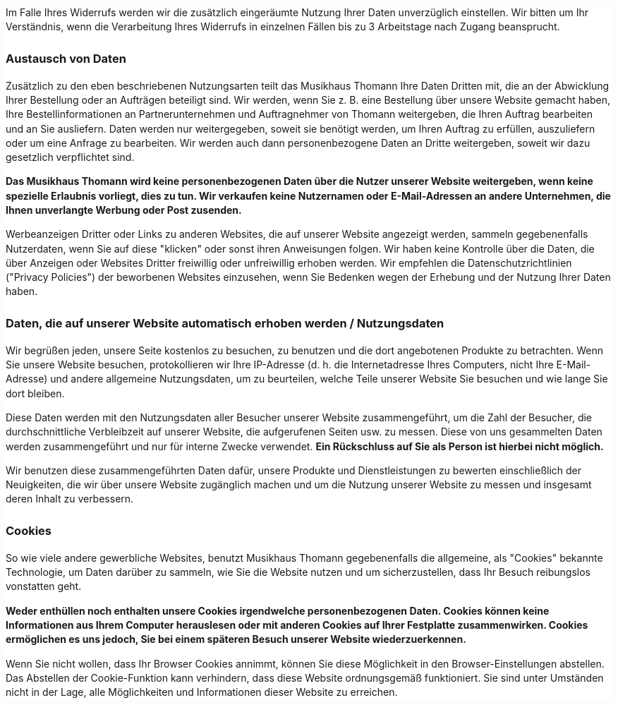 Im Falle Ihres Widerrufs werden wir die zusätzlich eingeräumte Nutzung Ihrer Daten unverzüglich einstellen. Wir bitten um Ihr Verständnis, wenn die Verarbeitung Ihres Widerrufs in einzelnen Fällen bis zu 3 Arbeitstage nach Zugang beansprucht.

### Austausch von Daten

Zusätzlich zu den eben beschriebenen Nutzungsarten teilt das Musikhaus Thomann Ihre Daten Dritten mit, die an der Abwicklung Ihrer Bestellung oder an Aufträgen beteiligt sind. Wir werden, wenn Sie z. B. eine Bestellung über unsere Website gemacht haben, Ihre Bestellinformationen an Partnerunternehmen und Auftragnehmer von Thomann weitergeben, die Ihren Auftrag bearbeiten und an Sie ausliefern. Daten werden nur weitergegeben, soweit sie benötigt werden, um Ihren Auftrag zu erfüllen, auszuliefern oder um eine Anfrage zu bearbeiten. Wir werden auch dann personenbezogene Daten an Dritte weitergeben, soweit wir dazu gesetzlich verpflichtet sind.

**Das Musikhaus Thomann wird keine personenbezogenen Daten über die Nutzer unserer Website weitergeben, wenn keine spezielle Erlaubnis vorliegt, dies zu tun. Wir verkaufen keine Nutzernamen oder E-Mail-Adressen an andere Unternehmen, die Ihnen unverlangte Werbung oder Post zusenden.**

Werbeanzeigen Dritter oder Links zu anderen Websites, die auf unserer Website angezeigt werden, sammeln gegebenenfalls Nutzerdaten, wenn Sie auf diese "klicken" oder sonst ihren Anweisungen folgen. Wir haben keine Kontrolle über die Daten, die über Anzeigen oder Websites Dritter freiwillig oder unfreiwillig erhoben werden. Wir empfehlen die Datenschutzrichtlinien ("Privacy Policies") der beworbenen Websites einzusehen, wenn Sie Bedenken wegen der Erhebung und der Nutzung Ihrer Daten haben.

### Daten, die auf unserer Website automatisch erhoben werden / Nutzungsdaten

Wir begrüßen jeden, unsere Seite kostenlos zu besuchen, zu benutzen und die dort angebotenen Produkte zu betrachten. Wenn Sie unsere Website besuchen, protokollieren wir Ihre IP-Adresse (d. h. die Internetadresse Ihres Computers, nicht Ihre E-Mail-Adresse) und andere allgemeine Nutzungsdaten, um zu beurteilen, welche Teile unserer Website Sie besuchen und wie lange Sie dort bleiben.

Diese Daten werden mit den Nutzungsdaten aller Besucher unserer Website zusammengeführt, um die Zahl der Besucher, die durchschnittliche Verbleibzeit auf unserer Website, die aufgerufenen Seiten usw. zu messen. Diese von uns gesammelten Daten werden zusammengeführt und nur für interne Zwecke verwendet. **Ein Rückschluss auf Sie als Person ist hierbei nicht möglich.**

Wir benutzen diese zusammengeführten Daten dafür, unsere Produkte und Dienstleistungen zu bewerten einschließlich der Neuigkeiten, die wir über unsere Website zugänglich machen und um die Nutzung unserer Website zu messen und insgesamt deren Inhalt zu verbessern.

### Cookies

So wie viele andere gewerbliche Websites, benutzt Musikhaus Thomann gegebenenfalls die allgemeine, als "Cookies" bekannte Technologie, um Daten darüber zu sammeln, wie Sie die Website nutzen und um sicherzustellen, dass Ihr Besuch reibungslos vonstatten geht.

**Weder enthüllen noch enthalten unsere Cookies irgendwelche personenbezogenen Daten. Cookies können keine Informationen aus Ihrem Computer herauslesen oder mit anderen Cookies auf Ihrer Festplatte zusammenwirken. Cookies ermöglichen es uns jedoch, Sie bei einem späteren Besuch unserer Website wiederzuerkennen.**

Wenn Sie nicht wollen, dass Ihr Browser Cookies annimmt, können Sie diese Möglichkeit in den Browser-Einstellungen abstellen. Das Abstellen der Cookie-Funktion kann verhindern, dass diese Website ordnungsgemäß funktioniert. Sie sind unter Umständen nicht in der Lage, alle Möglichkeiten und Informationen dieser Website zu erreichen.
